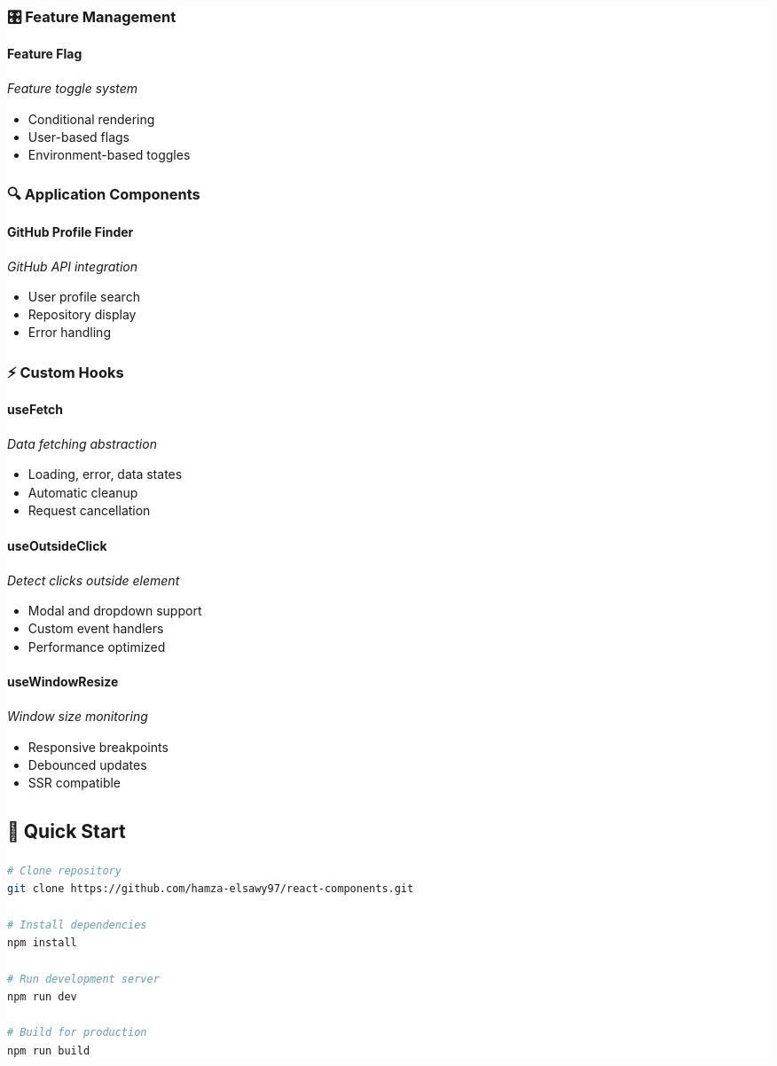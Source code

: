 ### 🎛️ Feature Management

#### **Feature Flag**
*Feature toggle system*
- Conditional rendering
- User-based flags
- Environment-based toggles

### 🔍 Application Components

#### **GitHub Profile Finder**
*GitHub API integration*
- User profile search
- Repository display
- Error handling

### ⚡ Custom Hooks

#### **useFetch**
*Data fetching abstraction*
- Loading, error, data states
- Automatic cleanup
- Request cancellation

#### **useOutsideClick**
*Detect clicks outside element*
- Modal and dropdown support
- Custom event handlers
- Performance optimized

#### **useWindowResize**
*Window size monitoring*
- Responsive breakpoints
- Debounced updates
- SSR compatible

## 🚀 Quick Start

```bash
# Clone repository
git clone https://github.com/hamza-elsawy97/react-components.git

# Install dependencies
npm install

# Run development server
npm run dev

# Build for production
npm run build
```
